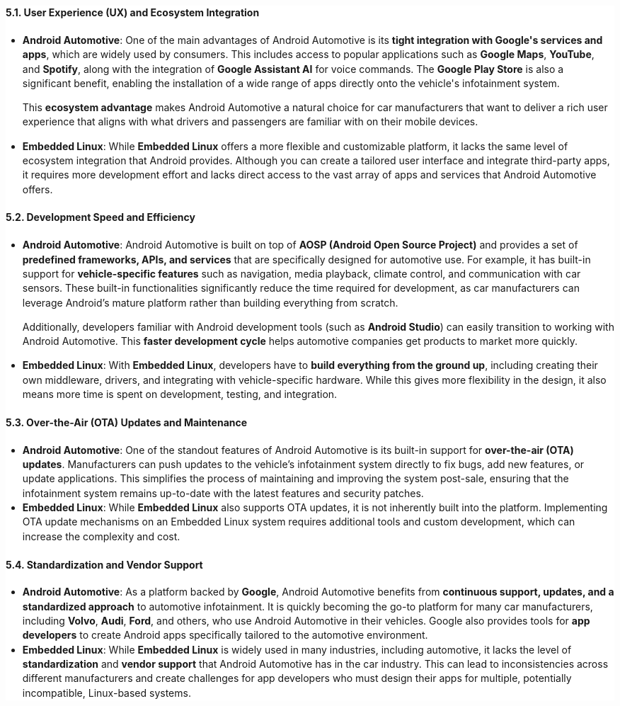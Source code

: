 #### 5.1. **User Experience (UX) and Ecosystem Integration**

- **Android Automotive**: One of the main advantages of Android Automotive is its **tight integration with Google's services and apps**, which are widely used by consumers. This includes access to popular applications such as **Google Maps**, **YouTube**, and **Spotify**, along with the integration of **Google Assistant  AI** for voice commands. The **Google Play Store** is also a significant benefit, enabling the installation of a wide range of apps directly onto the vehicle's infotainment system.

  This **ecosystem advantage** makes Android Automotive a natural choice for car manufacturers that want to deliver a rich user experience that aligns with what drivers and passengers are familiar with on their mobile devices.

- **Embedded Linux**: While **Embedded Linux** offers a more flexible and customizable platform, it lacks the same level of ecosystem integration that Android provides. Although you can create a tailored user interface and integrate third-party apps, it requires more development effort and lacks direct access to the vast array of apps and services that Android Automotive offers.

#### 5.2. **Development Speed and Efficiency**

- **Android Automotive**: Android Automotive is built on top of **AOSP (Android Open Source Project)** and provides a set of **predefined frameworks, APIs, and services** that are specifically designed for automotive use. For example, it has built-in support for **vehicle-specific features** such as navigation, media playback, climate control, and communication with car sensors. These built-in functionalities significantly reduce the time required for development, as car manufacturers can leverage Android’s mature platform rather than building everything from scratch.

  Additionally, developers familiar with Android development tools (such as **Android Studio**) can easily transition to working with Android Automotive. This **faster development cycle** helps automotive companies get products to market more quickly.

- **Embedded Linux**: With **Embedded Linux**, developers have to **build everything from the ground up**, including creating their own middleware, drivers, and integrating with vehicle-specific hardware. While this gives more flexibility in the design, it also means more time is spent on development, testing, and integration.

#### 5.3. **Over-the-Air (OTA) Updates and Maintenance**

- **Android Automotive**: One of the standout features of Android Automotive is its built-in support for **over-the-air (OTA) updates**. Manufacturers can push updates to the vehicle’s infotainment system directly to fix bugs, add new features, or update applications. This simplifies the process of maintaining and improving the system post-sale, ensuring that the infotainment system remains up-to-date with the latest features and security patches.
- **Embedded Linux**: While **Embedded Linux** also supports OTA updates, it is not inherently built into the platform. Implementing OTA update mechanisms on an Embedded Linux system requires additional tools and custom development, which can increase the complexity and cost.

#### 5.4. **Standardization and Vendor Support**

- **Android Automotive**: As a platform backed by **Google**, Android Automotive benefits from **continuous support, updates, and a standardized approach** to automotive infotainment. It is quickly becoming the go-to platform for many car manufacturers, including **Volvo**, **Audi**, **Ford**, and others, who use Android Automotive in their vehicles. Google also provides tools for **app developers** to create Android apps specifically tailored to the automotive environment.
- **Embedded Linux**: While **Embedded Linux** is widely used in many industries, including automotive, it lacks the level of **standardization** and **vendor support** that Android Automotive has in the car industry. This can lead to inconsistencies across different manufacturers and create challenges for app developers who must design their apps for multiple, potentially incompatible, Linux-based systems.
